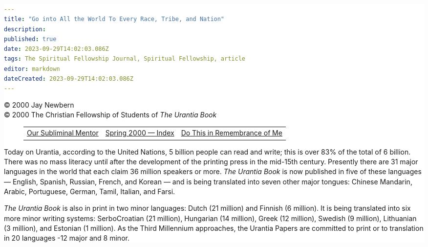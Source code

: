 ```yaml
---
title: "Go into All the World To Every Race, Tribe, and Nation"
description: 
published: true
date: 2023-09-29T14:02:03.086Z
tags: The Spiritual Fellowship Journal, Spiritual Fellowship, article
editor: markdown
dateCreated: 2023-09-29T14:02:03.086Z
---
```


<p class="v-card v-sheet theme--light grey lighten-3 px-2">© 2000 Jay Newbern<br>© 2000 The Christian Fellowship of Students of <i>The Urantia Book</i></p>
<figure class="table chapter-navigator">
  <table>
    <tbody>
      <tr>
        <td>
        <a href="/en/article/Spiritual_Fellowship_Journal/Our_Subliminal_Mentor">
          <span class="mdi mdi-arrow-left-drop-circle"></span><span class="pl-2">Our Subliminal Mentor</span>
        </a>
        </td>
        <td>
        <a href="/en/index/articles_spiritual_fellowship_journal#spring-2000">
          <span class="mdi mdi-book-open-variant"></span><span class="pl-2">Spring 2000 — Index</span>
        </a>
        </td>
        <td>
        <a href="/en/article/John_Marks/Do_This_in_Remembrance_of_Me">
          <span class="pr-2">Do This in Remembrance of Me</span><span class="mdi mdi-arrow-right-drop-circle"></span>
        </a>
        </td>
      </tr>
    </tbody>
  </table>
</figure>


Today on Urantia, according to the United Nations, 5 billion people can read and write; this is over 83% of the total of 6 billion. There was no mass literacy until after the development of the printing press in the mid-15th century. Presently there are 31 major languages in the world that each claim 36 million speakers or more. _The Urantia Book_ is now published in five of these languages — English, Spanish, Russian, French, and Korean — and is being translated into seven other major tongues: Chinese Mandarin, Arabic, Portuguese, German, Tamil, Italian, and Farsi.

_The Urantia Book_ is also in print in two minor languages: Dutch (21 million) and Finnish (6 million). It is being translated into six more minor writing systems: SerboCroatian (21 million), Hungarian (14 million), Greek (12 million), Swedish (9 million), Lithuanian (3 million), and Estonian (1 million). As the Third Millennium approaches, the Urantia Papers are committed to print or to translation in 20 languages -12 major and 8 minor.
